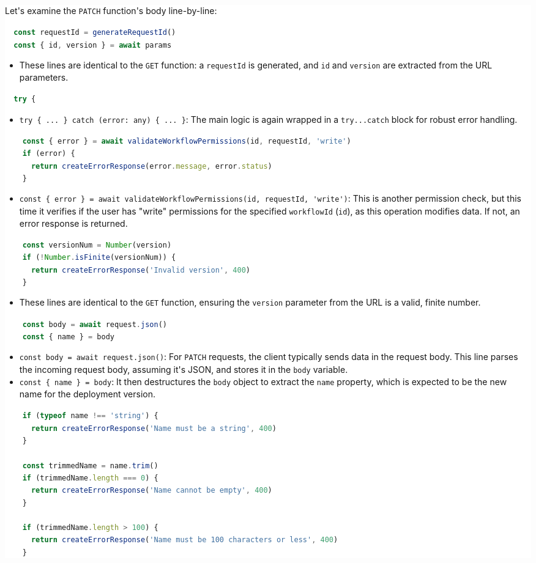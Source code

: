 Let's examine the `PATCH` function's body line-by-line:

```typescript
  const requestId = generateRequestId()
  const { id, version } = await params
```

*   These lines are identical to the `GET` function: a `requestId` is generated, and `id` and `version` are extracted from the URL parameters.

```typescript
  try {
```

*   `try { ... } catch (error: any) { ... }`: The main logic is again wrapped in a `try...catch` block for robust error handling.

```typescript
    const { error } = await validateWorkflowPermissions(id, requestId, 'write')
    if (error) {
      return createErrorResponse(error.message, error.status)
    }
```

*   `const { error } = await validateWorkflowPermissions(id, requestId, 'write')`: This is another permission check, but this time it verifies if the user has "write" permissions for the specified `workflowId` (`id`), as this operation modifies data. If not, an error response is returned.

```typescript
    const versionNum = Number(version)
    if (!Number.isFinite(versionNum)) {
      return createErrorResponse('Invalid version', 400)
    }
```

*   These lines are identical to the `GET` function, ensuring the `version` parameter from the URL is a valid, finite number.

```typescript
    const body = await request.json()
    const { name } = body
```

*   `const body = await request.json()`: For `PATCH` requests, the client typically sends data in the request body. This line parses the incoming request body, assuming it's JSON, and stores it in the `body` variable.
*   `const { name } = body`: It then destructures the `body` object to extract the `name` property, which is expected to be the new name for the deployment version.

```typescript
    if (typeof name !== 'string') {
      return createErrorResponse('Name must be a string', 400)
    }

    const trimmedName = name.trim()
    if (trimmedName.length === 0) {
      return createErrorResponse('Name cannot be empty', 400)
    }

    if (trimmedName.length > 100) {
      return createErrorResponse('Name must be 100 characters or less', 400)
    }
```
